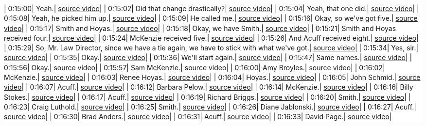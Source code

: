 | 0:15:00| Yeah.| [source video](https://archive.org/details/cocomr267120215charter?start=900)|
| 0:15:02| Did that change drastically?| [source video](https://archive.org/details/cocomr267120215charter?start=902)|
| 0:15:04| Yeah, that one did.| [source video](https://archive.org/details/cocomr267120215charter?start=904)|
| 0:15:08| Yeah, he picked him up.| [source video](https://archive.org/details/cocomr267120215charter?start=908)|
| 0:15:09| He called me.| [source video](https://archive.org/details/cocomr267120215charter?start=909)|
| 0:15:16| Okay, so we've got five.| [source video](https://archive.org/details/cocomr267120215charter?start=916)|
| 0:15:17| Smith and Hoyas.| [source video](https://archive.org/details/cocomr267120215charter?start=917)|
| 0:15:18| Okay, we have Smith.| [source video](https://archive.org/details/cocomr267120215charter?start=918)|
| 0:15:21| Smith and Hoyas received four.| [source video](https://archive.org/details/cocomr267120215charter?start=921)|
| 0:15:24| McKenzie received five.| [source video](https://archive.org/details/cocomr267120215charter?start=924)|
| 0:15:26| And Acuff received eight.| [source video](https://archive.org/details/cocomr267120215charter?start=926)|
| 0:15:29| So, Mr. Law Director, since we have a tie again, we have to stick with what we've got.| [source video](https://archive.org/details/cocomr267120215charter?start=929)|
| 0:15:34| Yes, sir.| [source video](https://archive.org/details/cocomr267120215charter?start=934)|
| 0:15:35| Okay.| [source video](https://archive.org/details/cocomr267120215charter?start=935)|
| 0:15:36| We'll start again.| [source video](https://archive.org/details/cocomr267120215charter?start=936)|
| 0:15:47| Same names.| [source video](https://archive.org/details/cocomr267120215charter?start=947)|
| 0:15:56| Okay.| [source video](https://archive.org/details/cocomr267120215charter?start=956)|
| 0:15:57| Sam McKenzie.| [source video](https://archive.org/details/cocomr267120215charter?start=957)|
| 0:16:00| Amy Broyles.| [source video](https://archive.org/details/cocomr267120215charter?start=960)|
| 0:16:02| McKenzie.| [source video](https://archive.org/details/cocomr267120215charter?start=962)|
| 0:16:03| Renee Hoyas.| [source video](https://archive.org/details/cocomr267120215charter?start=963)|
| 0:16:04| Hoyas.| [source video](https://archive.org/details/cocomr267120215charter?start=964)|
| 0:16:05| John Schmid.| [source video](https://archive.org/details/cocomr267120215charter?start=965)|
| 0:16:07| Acuff.| [source video](https://archive.org/details/cocomr267120215charter?start=967)|
| 0:16:12| Barbara Pelow.| [source video](https://archive.org/details/cocomr267120215charter?start=972)|
| 0:16:14| McKenzie.| [source video](https://archive.org/details/cocomr267120215charter?start=974)|
| 0:16:16| Billy Stokes.| [source video](https://archive.org/details/cocomr267120215charter?start=976)|
| 0:16:17| Acuff.| [source video](https://archive.org/details/cocomr267120215charter?start=977)|
| 0:16:19| Richard Briggs.| [source video](https://archive.org/details/cocomr267120215charter?start=979)|
| 0:16:20| Smith.| [source video](https://archive.org/details/cocomr267120215charter?start=980)|
| 0:16:23| Craig Luthold.| [source video](https://archive.org/details/cocomr267120215charter?start=983)|
| 0:16:25| Smith.| [source video](https://archive.org/details/cocomr267120215charter?start=985)|
| 0:16:26| Diane Jablonski.| [source video](https://archive.org/details/cocomr267120215charter?start=986)|
| 0:16:27| Acuff.| [source video](https://archive.org/details/cocomr267120215charter?start=987)|
| 0:16:30| Brad Anders.| [source video](https://archive.org/details/cocomr267120215charter?start=990)|
| 0:16:31| Acuff.| [source video](https://archive.org/details/cocomr267120215charter?start=991)|
| 0:16:33| David Page.| [source video](https://archive.org/details/cocomr267120215charter?start=993)|